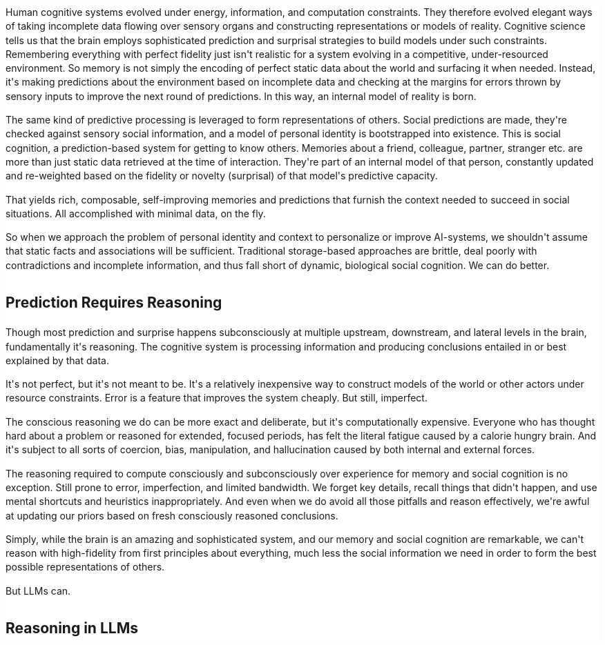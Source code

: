 Human cognitive systems evolved under energy, information, and computation constraints. They therefore evolved elegant ways of taking incomplete data flowing over sensory organs and constructing representations or models of reality. Cognitive science tells us that the brain employs sophisticated prediction and surprisal strategies to build models under such constraints. Remembering everything with perfect fidelity just isn't realistic for a system evolving in a competitive, under-resourced environment. So memory is not simply the encoding of perfect static data about the world and surfacing it when needed. Instead, it's making predictions about the environment based on incomplete data and checking at the margins for errors thrown by sensory inputs to improve the next round of predictions. In this way, an internal model of reality is born.  

The same kind of predictive processing is leveraged to form representations of others. Social predictions are made, they're checked against sensory social information, and a model of personal identity is bootstrapped into existence. This is social cognition, a prediction-based system for getting to know others. Memories about a friend, colleague, partner, stranger etc. are more than just static data retrieved at the time of interaction. They're part of an internal model of that person, constantly updated and re-weighted based on the fidelity or novelty (surprisal) of that model's predictive capacity.  

That yields rich, composable, self-improving memories and predictions that furnish the context needed to succeed in social situations. All accomplished with minimal data, on the fly.  

So when we approach the problem of personal identity and context to personalize or improve AI-systems, we shouldn't assume that static facts and associations will be sufficient. Traditional storage-based approaches are brittle, deal poorly with contradictions and incomplete information, and thus fall short of dynamic, biological social cognition. We can do better.  

## Prediction Requires Reasoning

Though most prediction and surprise happens subconsciously at multiple upstream, downstream, and lateral levels in the brain, fundamentally it's reasoning. The cognitive system is processing information and producing conclusions entailed in or best explained by that data.

It's not perfect, but it's not meant to be. It's a relatively inexpensive way to construct models of the world or other actors under resource constraints. Error is a feature that improves the system cheaply. But still, imperfect.

The conscious reasoning we do can be more exact and deliberate, but it's computationally expensive. Everyone who has thought hard about a problem or reasoned for extended, focused periods, has felt the literal fatigue caused by a calorie hungry brain. And it's subject to all sorts of coercion, bias, manipulation, and hallucination caused by both internal and external forces.

The reasoning required to compute consciously and subconsciously over experience for memory and social cognition is no exception. Still prone to error, imperfection, and limited bandwidth. We forget key details, recall things that didn't happen, and use mental shortcuts and heuristics inappropriately. And even when we do avoid all those pitfalls and reason effectively, we're awful at updating our priors based on fresh consciously reasoned conclusions.

Simply, while the brain is an amazing and sophisticated system, and our memory and social cognition are remarkable, we can't reason with high-fidelity from first principles about everything, much less the social information we need in order to form the best possible representations of others.

But LLMs can.

## Reasoning in LLMs
